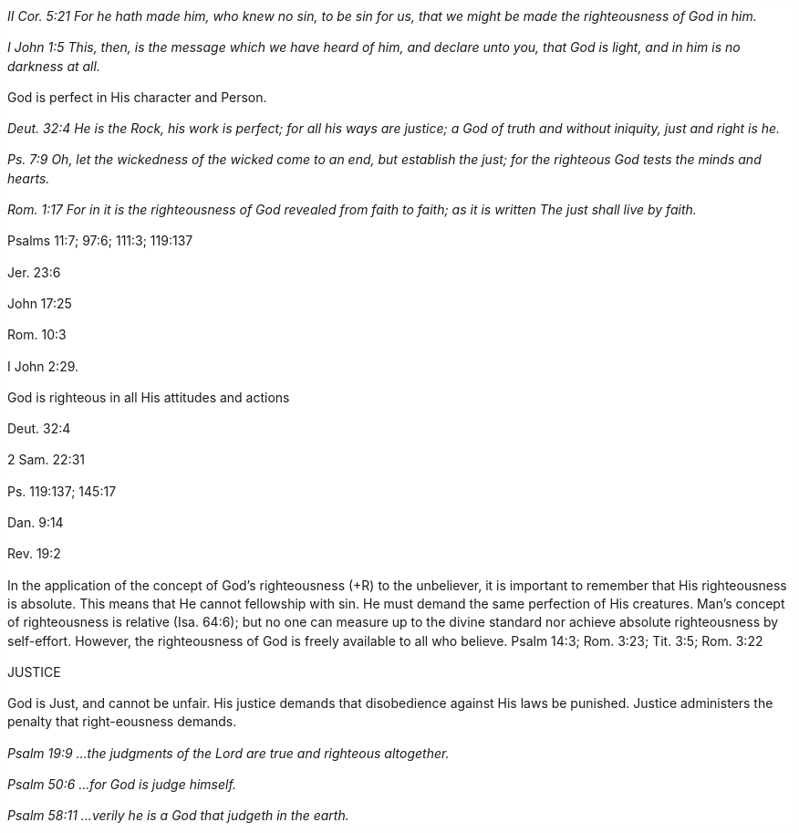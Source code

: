 *II Cor. 5:21 For he hath made him, who knew no sin, to be sin for us,
that we might be made the righteousness of God in him.*

*I John 1:5 This, then, is the message which we have heard of him, and
declare unto you, that God is light, and in him is no darkness at all.*

God is perfect in His character and Person.

*Deut. 32:4 He is the Rock, his work is perfect; for all his ways are
justice; a God of truth and without iniquity, just and right is he.*

*Ps. 7:9 Oh, let the wickedness of the wicked come to an end, but
establish the just; for the righteous God tests the minds and hearts.*

*Rom. 1:17 For in it is the righteousness of God revealed from faith to
faith; as it is written The just shall live by faith.*

Psalms 11:7; 97:6; 111:3; 119:137

Jer. 23:6

John 17:25

Rom. 10:3

I John 2:29.

God is righteous in all His attitudes and actions

Deut. 32:4

2 Sam. 22:31

Ps. 119:137; 145:17

Dan. 9:14

Rev. 19:2

In the application of the concept of God’s righteousness (+R) to the
unbeliever, it is important to remember that His righteousness is
absolute. This means that He cannot fellowship with sin. He must demand
the same perfection of His creatures. Man’s concept of righteousness is
relative (Isa. 64:6); but no one can measure up to the divine standard
nor achieve absolute righteousness by self-effort. However, the
righteousness of God is freely available to all who believe. Psalm 14:3;
Rom. 3:23; Tit. 3:5; Rom. 3:22

JUSTICE

God is Just, and cannot be unfair. His justice demands that disobedience
against His laws be punished. Justice administers the penalty that
right-eousness demands.

*Psalm 19:9 …the judgments of the Lord are true and righteous
altogether.*

*Psalm 50:6 …for God is judge himself.*

*Psalm 58:11 …verily he is a God that judgeth in the earth.*
